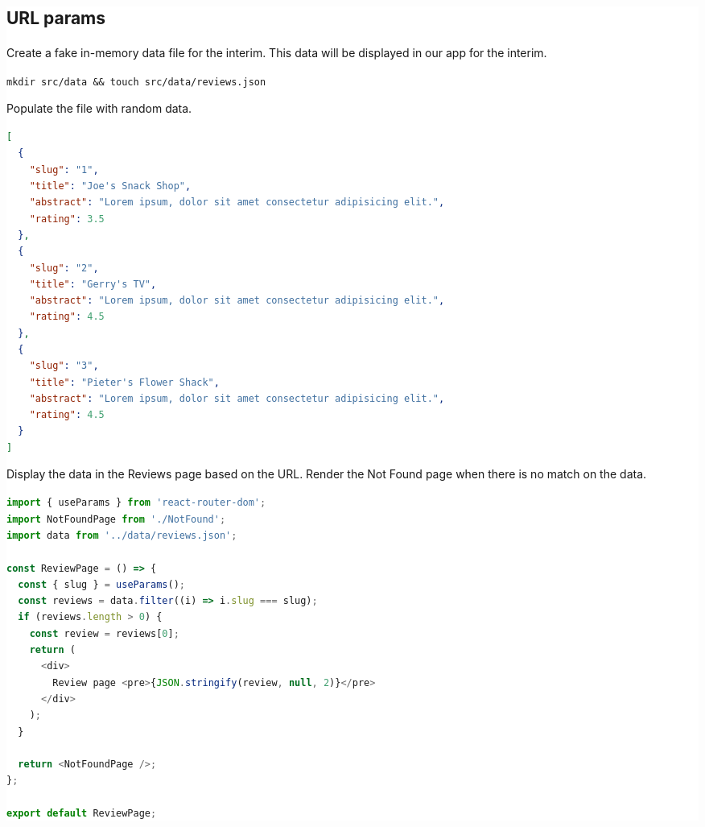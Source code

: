 ## URL params

Create a fake in-memory data file for the interim.
This data will be displayed in our app for the interim.

```bash:title=bash
mkdir src/data && touch src/data/reviews.json
```

Populate the file with random data.

```json:title=./src/data/reviews.json
[
  {
    "slug": "1",
    "title": "Joe's Snack Shop",
    "abstract": "Lorem ipsum, dolor sit amet consectetur adipisicing elit.",
    "rating": 3.5
  },
  {
    "slug": "2",
    "title": "Gerry's TV",
    "abstract": "Lorem ipsum, dolor sit amet consectetur adipisicing elit.",
    "rating": 4.5
  },
  {
    "slug": "3",
    "title": "Pieter's Flower Shack",
    "abstract": "Lorem ipsum, dolor sit amet consectetur adipisicing elit.",
    "rating": 4.5
  }
]
```

Display the data in the Reviews page based on the URL.
Render the Not Found page when there is no match on the data.

```jsx:title=./src/pages/Review.js
import { useParams } from 'react-router-dom';
import NotFoundPage from './NotFound';
import data from '../data/reviews.json';

const ReviewPage = () => {
  const { slug } = useParams();
  const reviews = data.filter((i) => i.slug === slug);
  if (reviews.length > 0) {
    const review = reviews[0];
    return (
      <div>
        Review page <pre>{JSON.stringify(review, null, 2)}</pre>
      </div>
    );
  }

  return <NotFoundPage />;
};

export default ReviewPage;
```


[react-router-dom]: https://reactrouter.com/en/main
[react-router-vid]: https://www.youtube.com/watch?v=59IXY5IDrBA
[so-usehref]: https://stackoverflow.com/questions/70220413/error-usehref-may-be-used-only-in-the-context-of-a-router-component-it-wor
[outlet]: https://reactrouter.com/en/main/components/outlet